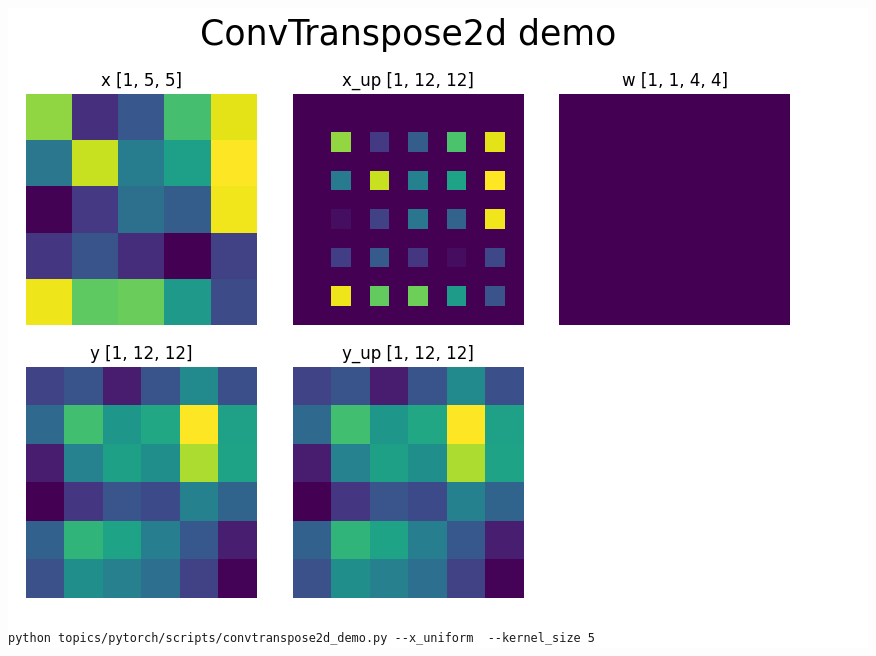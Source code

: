 ![](img/k4s2waFwuFx5xaFxuT.png)

```
python topics/pytorch/scripts/convtranspose2d_demo.py --x_uniform  --kernel_size 5
```
